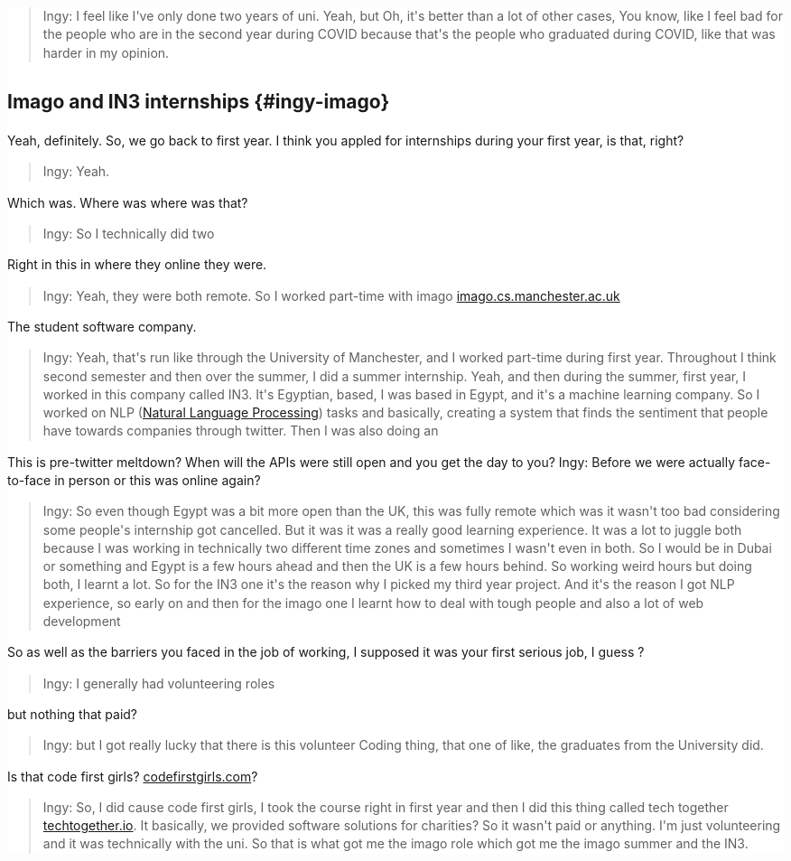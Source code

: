 > Ingy: I feel like I've only done two years of uni. Yeah, but Oh, it's better than a lot of other cases, You know, like I feel bad for the people who are in the second year during COVID because that's the people who graduated during COVID, like that was harder in my opinion.


## Imago and IN3 internships {#ingy-imago}

Yeah, definitely. So, we go back to first year. I think you appled for internships during your first year, is that, right? 

> Ingy: Yeah. 

Which was. Where was where was that? 

> Ingy: So I technically did two 

Right in this in where they online they were.

> Ingy: Yeah, they were both remote. So I worked part-time with imago [imago.cs.manchester.ac.uk](https://imago.cs.manchester.ac.uk/)

The student software company. 

> Ingy: Yeah, that's run like through the University of Manchester, and I worked part-time during first year. Throughout I think second semester and then over the summer, I did a summer internship. Yeah, and then during the summer, first year, I worked in this company called IN3. It's Egyptian, based, I was based in Egypt, and it's a machine learning company. So I worked on NLP ([Natural Language Processing](https://en.wikipedia.org/wiki/Natural_language_processing)) tasks and basically, creating a system that finds the sentiment that people have towards companies through twitter. Then I was also doing an 

This is pre-twitter meltdown? When will the APIs were still open and you get the day to you?  Ingy: Before we were actually face-to-face in person or this was online again? 

> Ingy: So even though Egypt was a bit more open than the UK, this was fully remote which was it wasn't too bad considering some people's internship got cancelled. But it was it was a really good learning experience. It was a lot to juggle both because I was working in technically two different time zones and sometimes I wasn't even in both. So I would be in Dubai or something and Egypt is a few hours ahead and then the UK is a few hours behind. So working weird hours but doing both, I learnt a lot. So for the IN3 one it's the reason why I picked my third year project. And it's the reason I got NLP experience, so early on and then for the imago one I learnt how to deal with tough people and also a lot of web development

So as well as the barriers you faced in the job of working, I supposed it was your first serious job, I guess ?

> Ingy: I generally had volunteering roles 

but nothing that paid?

> Ingy: but I got really lucky that there is this volunteer Coding thing, that one of like, the graduates from the University did.

Is that code first girls? [codefirstgirls.com](https://codefirstgirls.com/)?

> Ingy: So, I did cause code first girls, I took the course right in first year and then I did this thing called tech together [techtogether.io](https://techtogether.io/). It basically, we provided software solutions for charities? So it wasn't paid or anything. I'm just volunteering and it was technically with the uni. So that is what got me the imago role which got me the imago summer and the IN3. 
